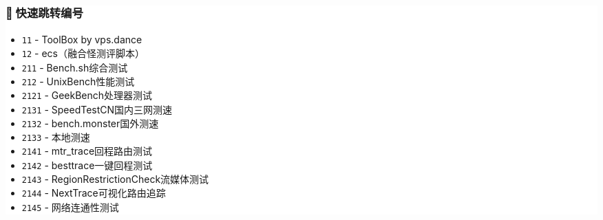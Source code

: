 ### 🚀 快速跳转编号
- `11` - ToolBox by vps.dance
- `12` - ecs（融合怪测评脚本）
- `211` - Bench.sh综合测试
- `212` - UnixBench性能测试
- `2121` - GeekBench处理器测试
- `2131` - SpeedTestCN国内三网测速
- `2132` - bench.monster国外测速
- `2133` - 本地测速
- `2141` - mtr_trace回程路由测试
- `2142` - besttrace一键回程测试
- `2143` - RegionRestrictionCheck流媒体测试
- `2144` - NextTrace可视化路由追踪
- `2145` - 网络连通性测试 